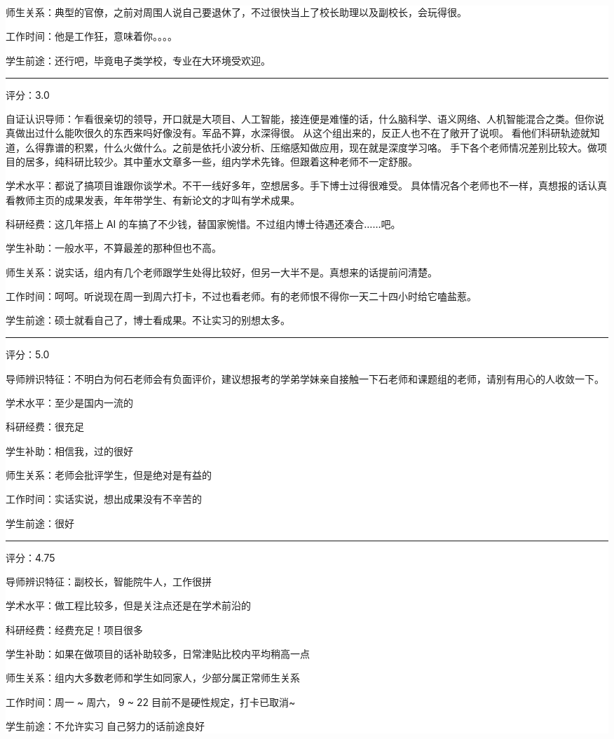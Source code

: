 师生关系：典型的官僚，之前对周围人说自己要退休了，不过很快当上了校长助理以及副校长，会玩得很。

工作时间：他是工作狂，意味着你。。。。

学生前途：还行吧，毕竟电子类学校，专业在大环境受欢迎。

* * *

评分：3.0

自证认识导师：乍看很亲切的领导，开口就是大项目、人工智能，接连便是难懂的话，什么脑科学、语义网络、人机智能混合之类。但你说真做出过什么能吹很久的东西来吗好像没有。军品不算，水深得很。
从这个组出来的，反正人也不在了敞开了说呗。
看他们科研轨迹就知道，么得靠谱的积累，什么火做什么。之前是依托小波分析、压缩感知做应用，现在就是深度学习咯。
手下各个老师情况差别比较大。做项目的居多，纯科研比较少。其中董水文章多一些，组内学术先锋。但跟着这种老师不一定舒服。

学术水平：都说了搞项目谁跟你谈学术。不干一线好多年，空想居多。手下博士过得很难受。
具体情况各个老师也不一样，真想报的话认真看教师主页的成果发表，年年带学生、有新论文的才叫有学术成果。

科研经费：这几年搭上 AI 的车搞了不少钱，替国家惋惜。不过组内博士待遇还凑合……吧。

学生补助：一般水平，不算最差的那种但也不高。

师生关系：说实话，组内有几个老师跟学生处得比较好，但另一大半不是。真想来的话提前问清楚。

工作时间：呵呵。听说现在周一到周六打卡，不过也看老师。有的老师恨不得你一天二十四小时给它嗑盐惹。

学生前途：硕士就看自己了，博士看成果。不让实习的别想太多。

* * *

评分：5.0

导师辨识特征：不明白为何石老师会有负面评价，建议想报考的学弟学妹亲自接触一下石老师和课题组的老师，请别有用心的人收敛一下。

学术水平：至少是国内一流的

科研经费：很充足

学生补助：相信我，过的很好

师生关系：老师会批评学生，但是绝对是有益的

工作时间：实话实说，想出成果没有不辛苦的

学生前途：很好

* * *

评分：4.75

导师辨识特征：副校长，智能院牛人，工作很拼

学术水平：做工程比较多，但是关注点还是在学术前沿的

科研经费：经费充足！项目很多

学生补助：如果在做项目的话补助较多，日常津贴比校内平均稍高一点

师生关系：组内大多数老师和学生如同家人，少部分属正常师生关系

工作时间：周一 ~ 周六， 9 ~ 22
目前不是硬性规定，打卡已取消~

学生前途：不允许实习 自己努力的话前途良好
